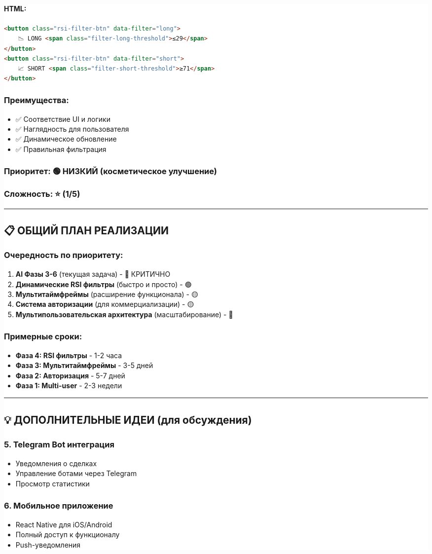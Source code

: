 #### HTML:
```html
<button class="rsi-filter-btn" data-filter="long">
    📉 LONG <span class="filter-long-threshold">≤29</span>
</button>
<button class="rsi-filter-btn" data-filter="short">
    📈 SHORT <span class="filter-short-threshold">≥71</span>
</button>
```

### Преимущества:
- ✅ Соответствие UI и логики
- ✅ Наглядность для пользователя
- ✅ Динамическое обновление
- ✅ Правильная фильтрация

### Приоритет: 🟢 НИЗКИЙ (косметическое улучшение)
### Сложность: ⭐ (1/5)

---

## 📋 ОБЩИЙ ПЛАН РЕАЛИЗАЦИИ

### Очередность по приоритету:
1. **AI Фазы 3-6** (текущая задача) - 🔴 КРИТИЧНО
2. **Динамические RSI фильтры** (быстро и просто) - 🟢
3. **Мультитаймфреймы** (расширение функционала) - 🟡
4. **Система авторизации** (для коммерциализации) - 🟡
5. **Мультипользовательская архитектура** (масштабирование) - 🔴

### Примерные сроки:
- **Фаза 4: RSI фильтры** - 1-2 часа
- **Фаза 3: Мультитаймфреймы** - 3-5 дней
- **Фаза 2: Авторизация** - 5-7 дней
- **Фаза 1: Multi-user** - 2-3 недели

---

## 💡 ДОПОЛНИТЕЛЬНЫЕ ИДЕИ (для обсуждения)

### 5. Telegram Bot интеграция
- Уведомления о сделках
- Управление ботами через Telegram
- Просмотр статистики

### 6. Мобильное приложение
- React Native для iOS/Android
- Полный доступ к функционалу
- Push-уведомления
